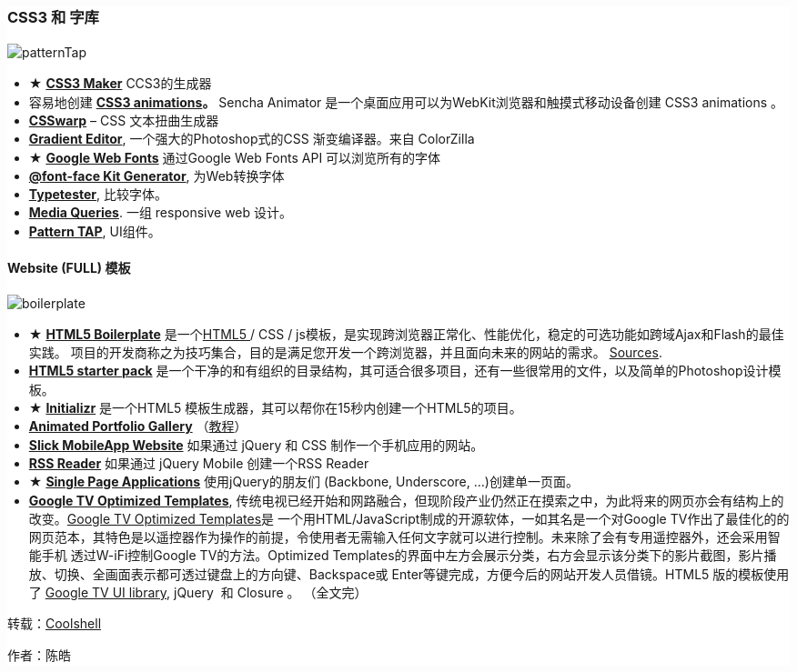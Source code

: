 ### CSS3 和 字库

![](http://www.b2bweb.fr/wp-content/uploads/patternTap.png "patternTap")

*   ★ [**CSS3 Maker**](http://www.css3maker.com/) CCS3的生成器
*   容易地创建 **[CSS3 animations](http://www.sencha.com/products/animator/)。** Sencha Animator 是一个桌面应用可以为WebKit浏览器和触摸式移动设备创建 CSS3 animations 。
*   [**CSSwarp**](http://csswarp.eleqtriq.com/) – CSS 文本扭曲生成器
*   [**Gradient Editor**](http://www.colorzilla.com/gradient-editor/), 一个强大的Photoshop式的CSS 渐变编译器。来自 ColorZilla
*   ★ [**Google Web Fonts**](http://www.google.com/webfonts) 通过Google Web Fonts API 可以浏览所有的字体
*   [**@font-face Kit Generator**](http://www.fontsquirrel.com/fontface/generator), 为Web转换字体
*   [**Typetester**](http://www.typetester.org/), 比较字体。
*   [**Media Queries**](http://mediaqueri.es/). 一组 responsive web 设计。
*   [**Pattern TAP**](http://patterntap.com/), UI组件。

#### Website (FULL) 模板

![](http://www.b2bweb.fr/wp-content/uploads/boilerplate1.png "boilerplate")

*   ★ [**HTML5 Boilerplate**](http://html5boilerplate.com/) 是一个[HTML5 ](http://www.mhtml5.com/)/ CSS / js模板，是实现跨浏览器正常化、性能优化，稳定的可选功能如跨域Ajax和Flash的最佳实践。 项目的开发商称之为技巧集合，目的是满足您开发一个跨浏览器，并且面向未来的网站的需求。 [Sources](https://github.com/paulirish/html5-boilerplate).
*   [**HTML5 starter pack**](http://sickdesigner.com/resources/HTML5-starter-pack/) 是一个干净的和有组织的目录结构，其可适合很多项目，还有一些很常用的文件，以及简单的Photoshop设计模板。
*   ★ [**Initializr**](http://initializr.com/) 是一个HTML5 模板生成器，其可以帮你在15秒内创建一个HTML5的项目。
*   [**Animated Portfolio Gallery**](http://tympanus.net/Tutorials/AnimatedPortfolioGallery/) （[教程](http://tympanus.net/codrops/2010/11/14/animated-portfolio-gallery/)）
*   [**Slick MobileApp Website**](http://tutorialzine.com/2010/07/making-slick-mobileapp-website-jquery-css/) 如果通过 jQuery 和 CSS 制作一个手机应用的网站。
*   [**RSS Reader**](http://net.tutsplus.com/tutorials/javascript-ajax/how-to-build-an-rss-reader-with-jquery-mobile-2/) 如果通过 jQuery Mobile 创建一个RSS Reader
*   ★ [**Single Page Applications**](http://addyosmani.com/blog/building-spas-jquerys-best-friends/) 使用jQuery的朋友们 (Backbone, Underscore, …)创建单一页面。
*   [**Google TV Optimized Templates**](http://code.google.com/p/gtv-resources/), 传统电视已经开始和网路融合，但现阶段产业仍然正在摸索之中，为此将来的网页亦会有结构上的改变。[Google TV Optimized Templates](http://code.google.com/p/gtv-resources/)是 一个用HTML/JavaScript制成的开源软体，一如其名是一个对Google TV作出了最佳化的的网页范本，其特色是以遥控器作为操作的前提，令使用者无需输入任何文字就可以进行控制。未来除了会有专用遥控器外，还会采用智能手机 透过W-iFi控制Google TV的方法。Optimized Templates的界面中左方会展示分类，右方会显示该分类下的影片截图，影片播放、切换、全画面表示都可透过键盘上的方向键、Backspace或 Enter等键完成，方便今后的网站开发人员借镜。HTML5 版的模板使用了 [Google TV UI library](http://code.google.com/p/gtv-ui-lib), jQuery  和 Closure 。
（全文完）

转载：[Coolshell](http://coolshell.cn/articles/4795.html)

作者：陈皓